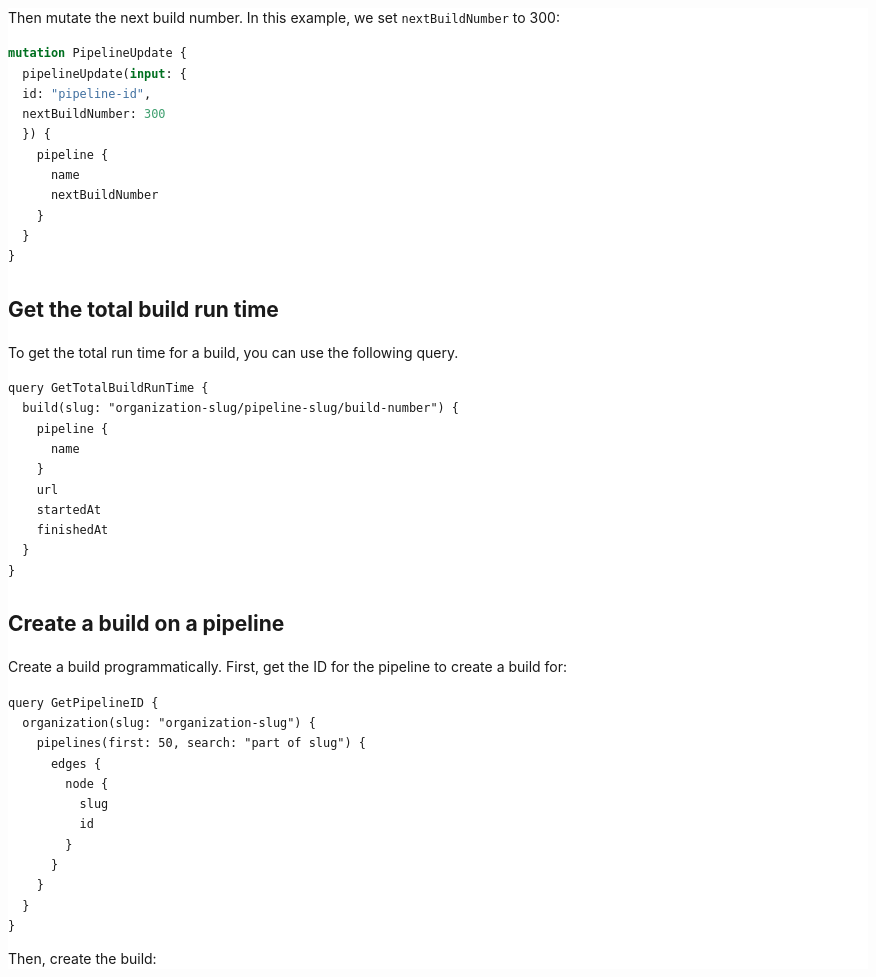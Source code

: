 Then mutate the next build number. In this example, we set `nextBuildNumber` to 300:

```graphql
mutation PipelineUpdate {
  pipelineUpdate(input: {
  id: "pipeline-id",
  nextBuildNumber: 300
  }) {
    pipeline {
      name
      nextBuildNumber
    }
  }
}
```

## Get the total build run time

To get the total run time for a build, you can use the following query.

```
query GetTotalBuildRunTime {
  build(slug: "organization-slug/pipeline-slug/build-number") {
    pipeline {
      name
    }
    url
    startedAt
    finishedAt
  }
}
```

## Create a build on a pipeline

Create a build programmatically.
First, get the ID for the pipeline to create a build for:

```
query GetPipelineID {
  organization(slug: "organization-slug") {
    pipelines(first: 50, search: "part of slug") {
      edges {
        node {
          slug
          id
        }
      }
    }
  }
}
```

Then, create the build:
